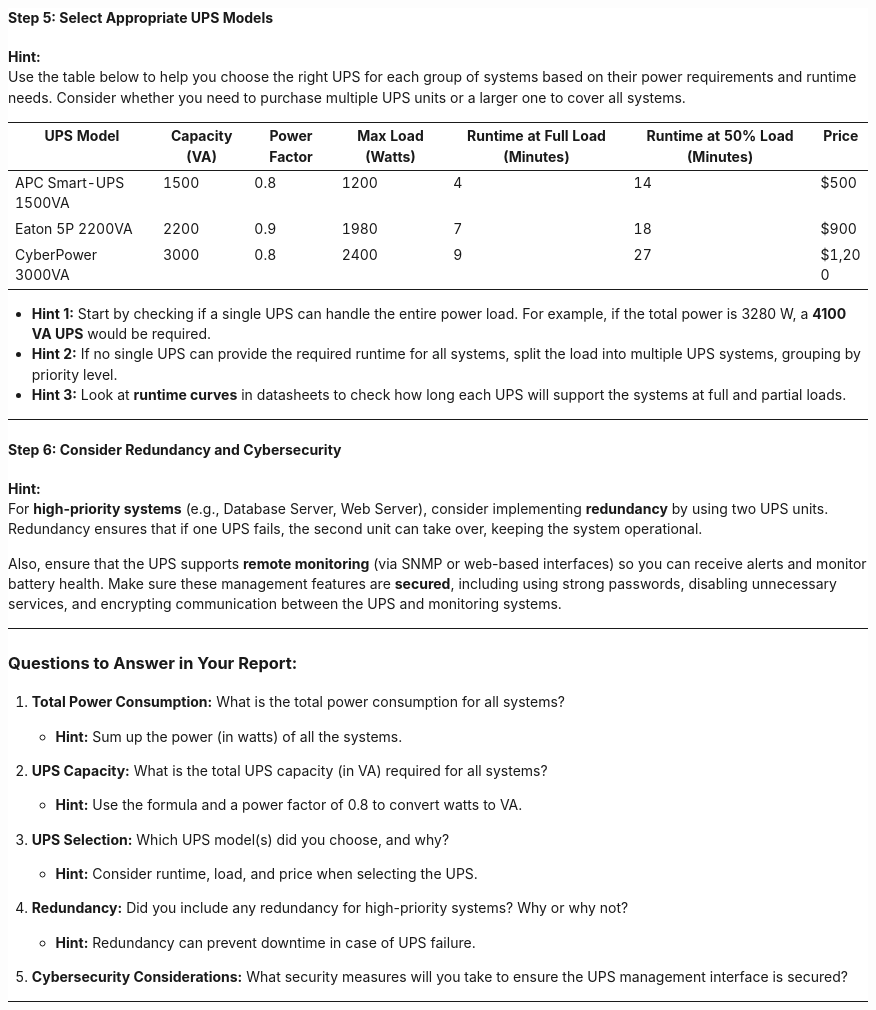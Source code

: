 
#### **Step 5: Select Appropriate UPS Models**

**Hint:**  
Use the table below to help you choose the right UPS for each group of systems based on their power requirements and runtime needs. Consider whether you need to purchase multiple UPS units or a larger one to cover all systems.

| **UPS Model**        | **Capacity (VA)** | **Power Factor** | **Max Load (Watts)** | **Runtime at Full Load (Minutes)** | **Runtime at 50% Load (Minutes)** | **Price** |
|----------------------|-------------------|------------------|----------------------|------------------------------------|-----------------------------------|-----------|
| APC Smart-UPS 1500VA  | 1500              | 0.8              | 1200                 | 4                                  | 14                                | $500      |
| Eaton 5P 2200VA       | 2200              | 0.9              | 1980                 | 7                                  | 18                                | $900      |
| CyberPower 3000VA     | 3000              | 0.8              | 2400                 | 9                                  | 27                                | $1,200    |

- **Hint 1:** Start by checking if a single UPS can handle the entire power load. For example, if the total power is 3280 W, a **4100 VA UPS** would be required.
- **Hint 2:** If no single UPS can provide the required runtime for all systems, split the load into multiple UPS systems, grouping by priority level.
- **Hint 3:** Look at **runtime curves** in datasheets to check how long each UPS will support the systems at full and partial loads.

---

#### **Step 6: Consider Redundancy and Cybersecurity**

**Hint:**  
For **high-priority systems** (e.g., Database Server, Web Server), consider implementing **redundancy** by using two UPS units. Redundancy ensures that if one UPS fails, the second unit can take over, keeping the system operational.

Also, ensure that the UPS supports **remote monitoring** (via SNMP or web-based interfaces) so you can receive alerts and monitor battery health. Make sure these management features are **secured**, including using strong passwords, disabling unnecessary services, and encrypting communication between the UPS and monitoring systems.

---

### **Questions to Answer in Your Report:**

1. **Total Power Consumption:** What is the total power consumption for all systems?
   - **Hint:** Sum up the power (in watts) of all the systems.
   
2. **UPS Capacity:** What is the total UPS capacity (in VA) required for all systems?
   - **Hint:** Use the formula and a power factor of 0.8 to convert watts to VA.

3. **UPS Selection:** Which UPS model(s) did you choose, and why?
   - **Hint:** Consider runtime, load, and price when selecting the UPS.

4. **Redundancy:** Did you include any redundancy for high-priority systems? Why or why not?
   - **Hint:** Redundancy can prevent downtime in case of UPS failure.

5. **Cybersecurity Considerations:** What security measures will you take to ensure the UPS management interface is secured?

---